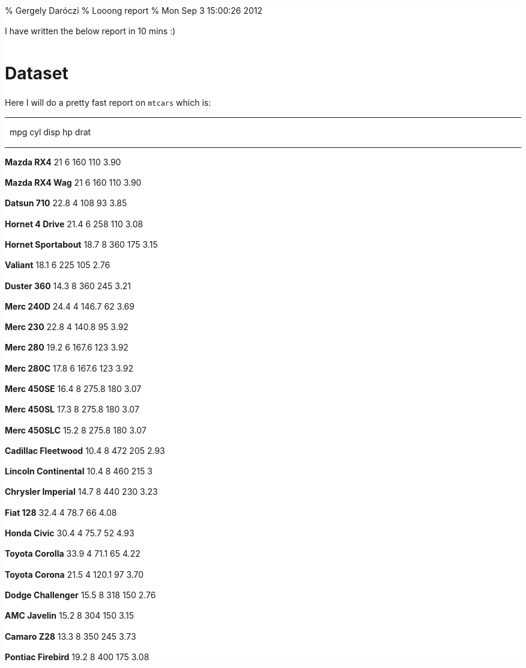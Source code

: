 % Gergely Daróczi
% Looong report
% Mon Sep  3 15:00:26 2012

I have written the below report in 10 mins :)

# Dataset

Here I will do a pretty fast report on `mtcars` which is:

--------------------------------------------------------
&nbsp;                    mpg   cyl   disp   hp   drat  
------------------------- ----- ----- ------ ---- ------
**Mazda RX4**             21    6     160    110  3.90  

**Mazda RX4 Wag**         21    6     160    110  3.90  

**Datsun 710**            22.8  4     108    93   3.85  

**Hornet 4 Drive**        21.4  6     258    110  3.08  

**Hornet Sportabout**     18.7  8     360    175  3.15  

**Valiant**               18.1  6     225    105  2.76  

**Duster 360**            14.3  8     360    245  3.21  

**Merc 240D**             24.4  4     146.7  62   3.69  

**Merc 230**              22.8  4     140.8  95   3.92  

**Merc 280**              19.2  6     167.6  123  3.92  

**Merc 280C**             17.8  6     167.6  123  3.92  

**Merc 450SE**            16.4  8     275.8  180  3.07  

**Merc 450SL**            17.3  8     275.8  180  3.07  

**Merc 450SLC**           15.2  8     275.8  180  3.07  

**Cadillac Fleetwood**    10.4  8     472    205  2.93  

**Lincoln Continental**   10.4  8     460    215  3     

**Chrysler Imperial**     14.7  8     440    230  3.23  

**Fiat 128**              32.4  4     78.7   66   4.08  

**Honda Civic**           30.4  4     75.7   52   4.93  

**Toyota Corolla**        33.9  4     71.1   65   4.22  

**Toyota Corona**         21.5  4     120.1  97   3.70  

**Dodge Challenger**      15.5  8     318    150  2.76  

**AMC Javelin**           15.2  8     304    150  3.15  

**Camaro Z28**            13.3  8     350    245  3.73  

**Pontiac Firebird**      19.2  8     400    175  3.08  
